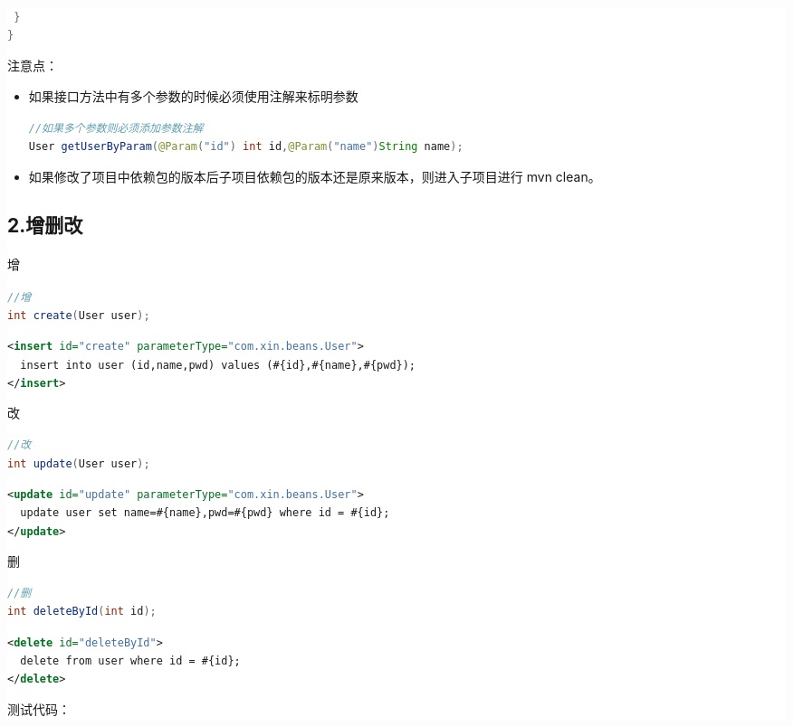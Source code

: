    ```java
   	}
   }
   ```

注意点：

- 如果接口方法中有多个参数的时候必须使用注解来标明参数

  ```java
  //如果多个参数则必须添加参数注解
  User getUserByParam(@Param("id") int id,@Param("name")String name);
  ```

- 如果修改了项目中依赖包的版本后子项目依赖包的版本还是原来版本，则进入子项目进行 mvn clean。

  

## 2.增删改

增

```java
//增
int create(User user);
```

```xml
<insert id="create" parameterType="com.xin.beans.User">
  insert into user (id,name,pwd) values (#{id},#{name},#{pwd});
</insert>
```

改

```java
//改
int update(User user);
```

```xml
<update id="update" parameterType="com.xin.beans.User">
  update user set name=#{name},pwd=#{pwd} where id = #{id};
</update>
```

删

```java
//删
int deleteById(int id);
```

```xml
<delete id="deleteById">
  delete from user where id = #{id};
</delete>
```

测试代码：
